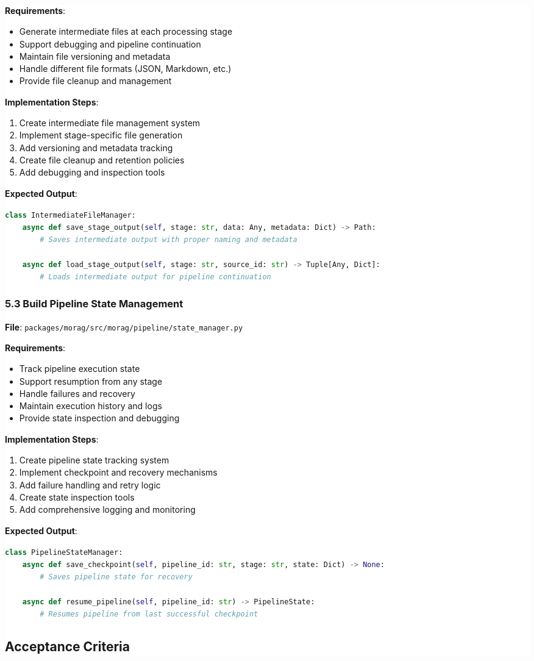 **Requirements**:
- Generate intermediate files at each processing stage
- Support debugging and pipeline continuation
- Maintain file versioning and metadata
- Handle different file formats (JSON, Markdown, etc.)
- Provide file cleanup and management

**Implementation Steps**:
1. Create intermediate file management system
2. Implement stage-specific file generation
3. Add versioning and metadata tracking
4. Create file cleanup and retention policies
5. Add debugging and inspection tools

**Expected Output**:
```python
class IntermediateFileManager:
    async def save_stage_output(self, stage: str, data: Any, metadata: Dict) -> Path:
        # Saves intermediate output with proper naming and metadata
    
    async def load_stage_output(self, stage: str, source_id: str) -> Tuple[Any, Dict]:
        # Loads intermediate output for pipeline continuation
```

### 5.3 Build Pipeline State Management

**File**: `packages/morag/src/morag/pipeline/state_manager.py`

**Requirements**:
- Track pipeline execution state
- Support resumption from any stage
- Handle failures and recovery
- Maintain execution history and logs
- Provide state inspection and debugging

**Implementation Steps**:
1. Create pipeline state tracking system
2. Implement checkpoint and recovery mechanisms
3. Add failure handling and retry logic
4. Create state inspection tools
5. Add comprehensive logging and monitoring

**Expected Output**:
```python
class PipelineStateManager:
    async def save_checkpoint(self, pipeline_id: str, stage: str, state: Dict) -> None:
        # Saves pipeline state for recovery
    
    async def resume_pipeline(self, pipeline_id: str) -> PipelineState:
        # Resumes pipeline from last successful checkpoint
```

## Acceptance Criteria
